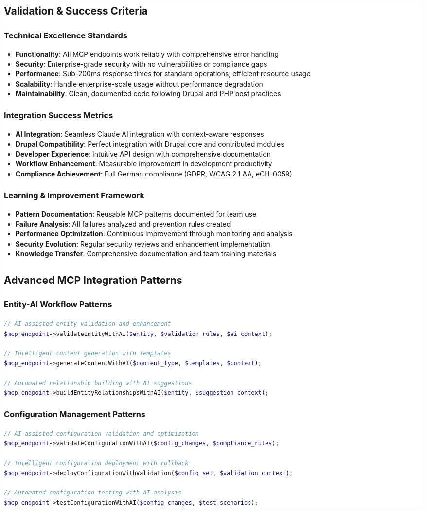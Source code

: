 ## Validation & Success Criteria

### Technical Excellence Standards
- **Functionality**: All MCP endpoints work reliably with comprehensive error handling
- **Security**: Enterprise-grade security with no vulnerabilities or compliance gaps
- **Performance**: Sub-200ms response times for standard operations, efficient resource usage
- **Scalability**: Handle enterprise-scale usage without performance degradation
- **Maintainability**: Clean, documented code following Drupal and PHP best practices

### Integration Success Metrics
- **AI Integration**: Seamless Claude AI integration with context-aware responses
- **Drupal Compatibility**: Perfect integration with Drupal core and contributed modules
- **Developer Experience**: Intuitive API design with comprehensive documentation
- **Workflow Enhancement**: Measurable improvement in development productivity
- **Compliance Achievement**: Full German compliance (GDPR, WCAG 2.1 AA, eCH-0059)

### Learning & Improvement Framework
- **Pattern Documentation**: Reusable MCP patterns documented for team use
- **Failure Analysis**: All failures analyzed and prevention rules created
- **Performance Optimization**: Continuous improvement through monitoring and analysis
- **Security Evolution**: Regular security reviews and enhancement implementation
- **Knowledge Transfer**: Comprehensive documentation and team training materials

## Advanced MCP Integration Patterns

### Entity-AI Workflow Patterns
```php
// AI-assisted entity validation and enhancement
$mcp_endpoint->validateEntityWithAI($entity, $validation_rules, $ai_context);

// Intelligent content generation with templates
$mcp_endpoint->generateContentWithAI($content_type, $templates, $context);

// Automated relationship building with AI suggestions
$mcp_endpoint->buildEntityRelationshipsWithAI($entity, $suggestion_context);
```

### Configuration Management Patterns
```php
// AI-assisted configuration validation and optimization
$mcp_endpoint->validateConfigurationWithAI($config_changes, $compliance_rules);

// Intelligent configuration deployment with rollback
$mcp_endpoint->deployConfigurationWithValidation($config_set, $validation_context);

// Automated configuration testing with AI analysis
$mcp_endpoint->testConfigurationWithAI($config_changes, $test_scenarios);
```
